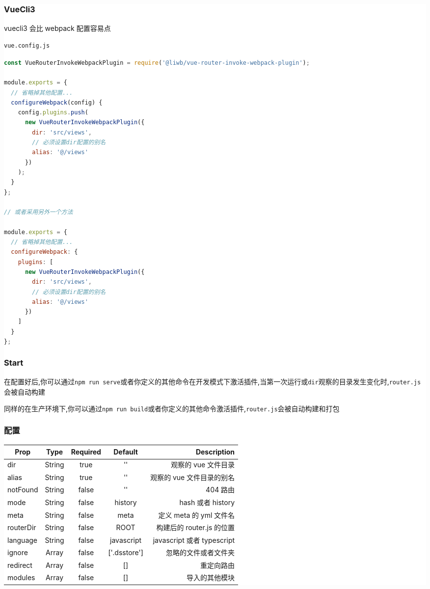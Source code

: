 ### VueCli3

vuecli3 会比 webpack 配置容易点

`vue.config.js`

```javascript
const VueRouterInvokeWebpackPlugin = require('@liwb/vue-router-invoke-webpack-plugin');

module.exports = {
  // 省略掉其他配置...
  configureWebpack(config) {
    config.plugins.push(
      new VueRouterInvokeWebpackPlugin({
        dir: 'src/views',
        // 必须设置dir配置的别名
        alias: '@/views'
      })
    );
  }
};

// 或者采用另外一个方法

module.exports = {
  // 省略掉其他配置...
  configureWebpack: {
    plugins: [
      new VueRouterInvokeWebpackPlugin({
        dir: 'src/views',
        // 必须设置dir配置的别名
        alias: '@/views'
      })
    ]
  }
};
```

### Start

在配置好后,你可以通过`npm run serve`或者你定义的其他命令在开发模式下激活插件,当第一次运行或`dir`观察的目录发生变化时,`router.js`会被自动构建

同样的在生产环境下,你可以通过`npm run build`或者你定义的其他命令激活插件,`router.js`会被自动构建和打包

### 配置

| Prop           |   Type   | Required |   Default    |                Description |
| -------------- | :------: | :------: | :----------: | -------------------------: |
| dir            |  String  |   true   |      ''      |        观察的 vue 文件目录 |
| alias          |  String  |   true   |      ''      |  观察的 vue 文件目录的别名 |
| notFound       |  String  |  false   |      ''      |                   404 路由 |
| mode           |  String  |  false   |   history    |          hash 或者 history |
| meta           |  String  |  false   |     meta     |    定义 meta 的 yml 文件名 |
| routerDir      |  String  |  false   |     ROOT     |  构建后的 router.js 的位置 |
| language       |  String  |  false   |  javascript  | javascript 或者 typescript |
| ignore         |  Array   |  false   | ['.dsstore'] |       忽略的文件或者文件夹 |
| redirect       |  Array   |  false   |      []      |                 重定向路由 |
| modules        |  Array   |  false   |      []      |             导入的其他模块 |